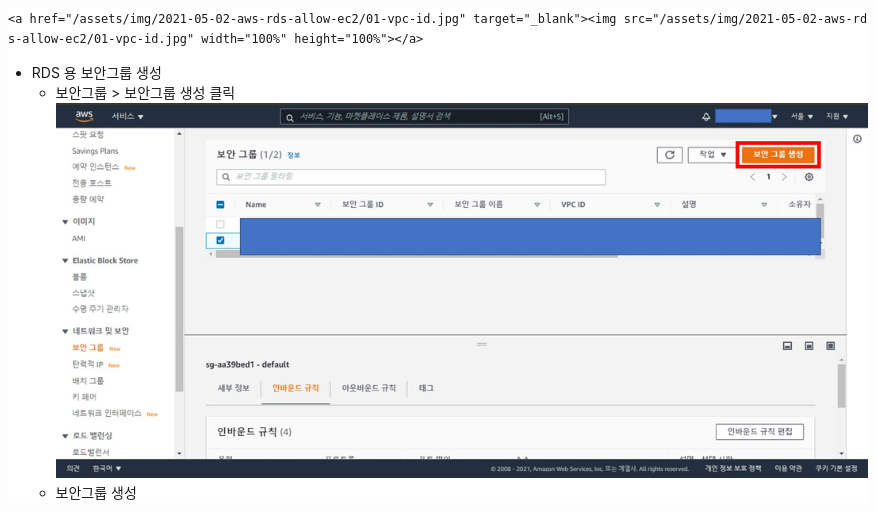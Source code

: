     <a href="/assets/img/2021-05-02-aws-rds-allow-ec2/01-vpc-id.jpg" target="_blank"><img src="/assets/img/2021-05-02-aws-rds-allow-ec2/01-vpc-id.jpg" width="100%" height="100%"></a>
- RDS 용 보안그룹 생성
  - 보안그룹 > 보안그룹 생성 클릭
    <a href="/assets/img/2021-05-02-aws-rds-allow-ec2/02-create-security-group.jpg" target="_blank"><img src="/assets/img/2021-05-02-aws-rds-allow-ec2/02-create-security-group.jpg" width="100%" height="100%"></a>
  - 보안그룹 생성